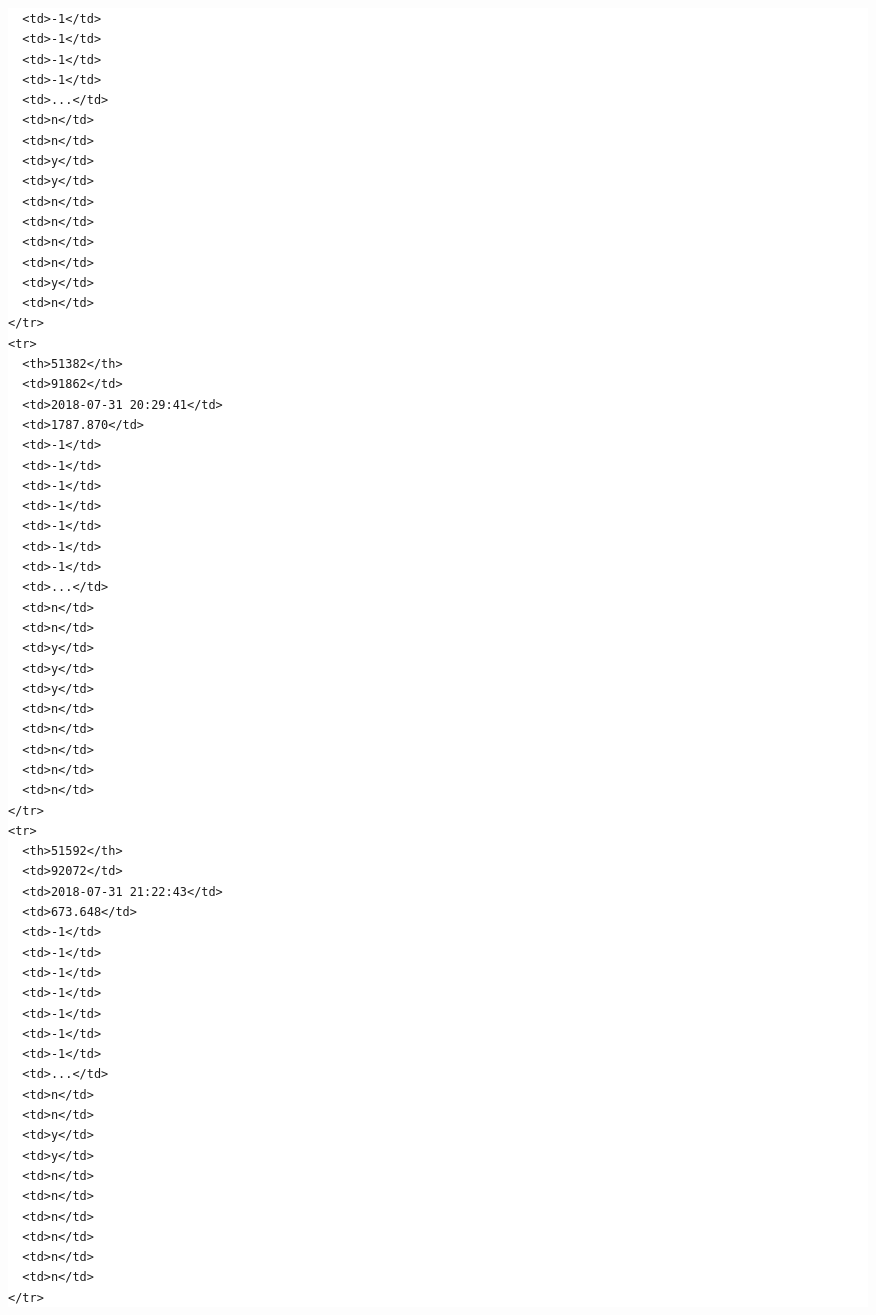       <td>-1</td>
      <td>-1</td>
      <td>-1</td>
      <td>-1</td>
      <td>...</td>
      <td>n</td>
      <td>n</td>
      <td>y</td>
      <td>y</td>
      <td>n</td>
      <td>n</td>
      <td>n</td>
      <td>n</td>
      <td>y</td>
      <td>n</td>
    </tr>
    <tr>
      <th>51382</th>
      <td>91862</td>
      <td>2018-07-31 20:29:41</td>
      <td>1787.870</td>
      <td>-1</td>
      <td>-1</td>
      <td>-1</td>
      <td>-1</td>
      <td>-1</td>
      <td>-1</td>
      <td>-1</td>
      <td>...</td>
      <td>n</td>
      <td>n</td>
      <td>y</td>
      <td>y</td>
      <td>y</td>
      <td>n</td>
      <td>n</td>
      <td>n</td>
      <td>n</td>
      <td>n</td>
    </tr>
    <tr>
      <th>51592</th>
      <td>92072</td>
      <td>2018-07-31 21:22:43</td>
      <td>673.648</td>
      <td>-1</td>
      <td>-1</td>
      <td>-1</td>
      <td>-1</td>
      <td>-1</td>
      <td>-1</td>
      <td>-1</td>
      <td>...</td>
      <td>n</td>
      <td>n</td>
      <td>y</td>
      <td>y</td>
      <td>n</td>
      <td>n</td>
      <td>n</td>
      <td>n</td>
      <td>n</td>
      <td>n</td>
    </tr>